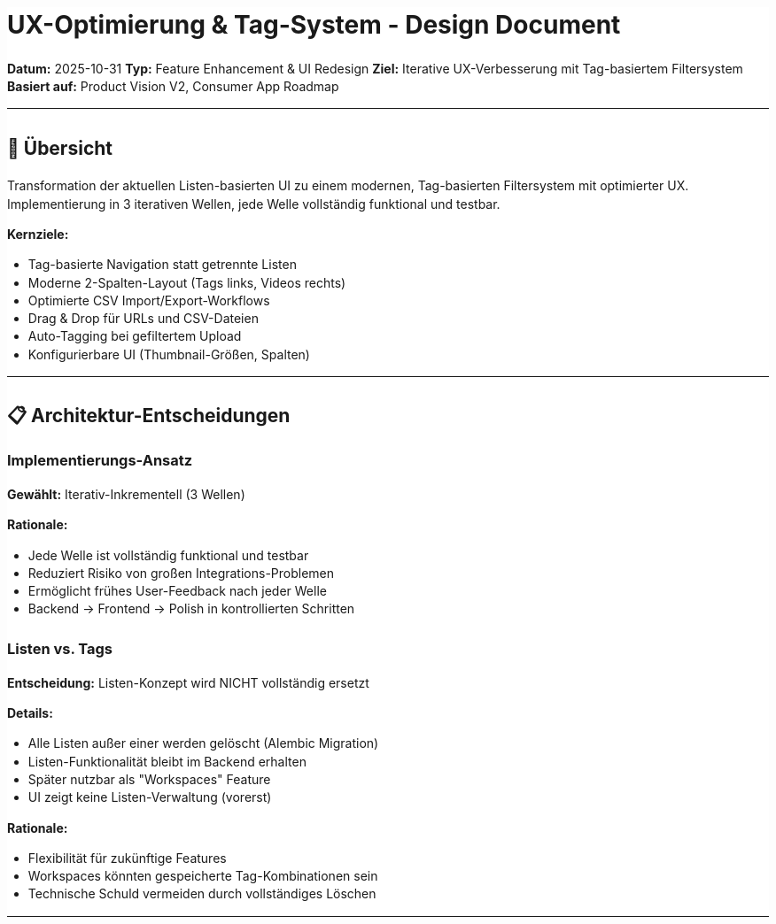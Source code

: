 # UX-Optimierung & Tag-System - Design Document

**Datum:** 2025-10-31
**Typ:** Feature Enhancement & UI Redesign
**Ziel:** Iterative UX-Verbesserung mit Tag-basiertem Filtersystem
**Basiert auf:** Product Vision V2, Consumer App Roadmap

---

## 🎯 Übersicht

Transformation der aktuellen Listen-basierten UI zu einem modernen, Tag-basierten Filtersystem mit optimierter UX. Implementierung in 3 iterativen Wellen, jede Welle vollständig funktional und testbar.

**Kernziele:**
- Tag-basierte Navigation statt getrennte Listen
- Moderne 2-Spalten-Layout (Tags links, Videos rechts)
- Optimierte CSV Import/Export-Workflows
- Drag & Drop für URLs und CSV-Dateien
- Auto-Tagging bei gefiltertem Upload
- Konfigurierbare UI (Thumbnail-Größen, Spalten)

---

## 📋 Architektur-Entscheidungen

### Implementierungs-Ansatz
**Gewählt:** Iterativ-Inkrementell (3 Wellen)

**Rationale:**
- Jede Welle ist vollständig funktional und testbar
- Reduziert Risiko von großen Integrations-Problemen
- Ermöglicht frühes User-Feedback nach jeder Welle
- Backend → Frontend → Polish in kontrollierten Schritten

### Listen vs. Tags
**Entscheidung:** Listen-Konzept wird NICHT vollständig ersetzt

**Details:**
- Alle Listen außer einer werden gelöscht (Alembic Migration)
- Listen-Funktionalität bleibt im Backend erhalten
- Später nutzbar als "Workspaces" Feature
- UI zeigt keine Listen-Verwaltung (vorerst)

**Rationale:**
- Flexibilität für zukünftige Features
- Workspaces könnten gespeicherte Tag-Kombinationen sein
- Technische Schuld vermeiden durch vollständiges Löschen

---
